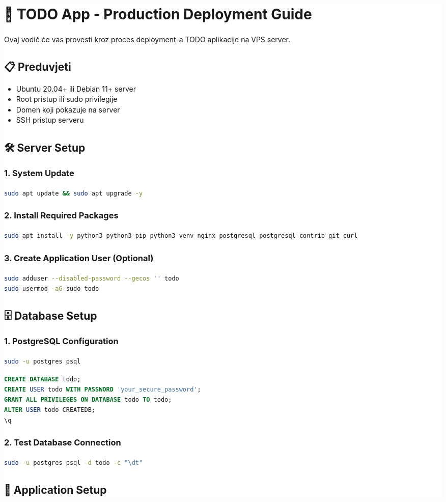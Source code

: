 # 🚀 TODO App - Production Deployment Guide

Ovaj vodič će vas provesti kroz proces deployment-a TODO aplikacije na VPS server.

## 📋 Preduvjeti

- Ubuntu 20.04+ ili Debian 11+ server
- Root pristup ili sudo privilegije
- Domen koji pokazuje na server
- SSH pristup serveru

## 🛠️ Server Setup

### 1. System Update
```bash
sudo apt update && sudo apt upgrade -y
```

### 2. Install Required Packages
```bash
sudo apt install -y python3 python3-pip python3-venv nginx postgresql postgresql-contrib git curl
```

### 3. Create Application User (Optional)
```bash
sudo adduser --disabled-password --gecos '' todo
sudo usermod -aG sudo todo
```

## 🗄️ Database Setup

### 1. PostgreSQL Configuration
```bash
sudo -u postgres psql
```

```sql
CREATE DATABASE todo;
CREATE USER todo WITH PASSWORD 'your_secure_password';
GRANT ALL PRIVILEGES ON DATABASE todo TO todo;
ALTER USER todo CREATEDB;
\q
```

### 2. Test Database Connection
```bash
sudo -u postgres psql -d todo -c "\dt"
```

## 📁 Application Setup
